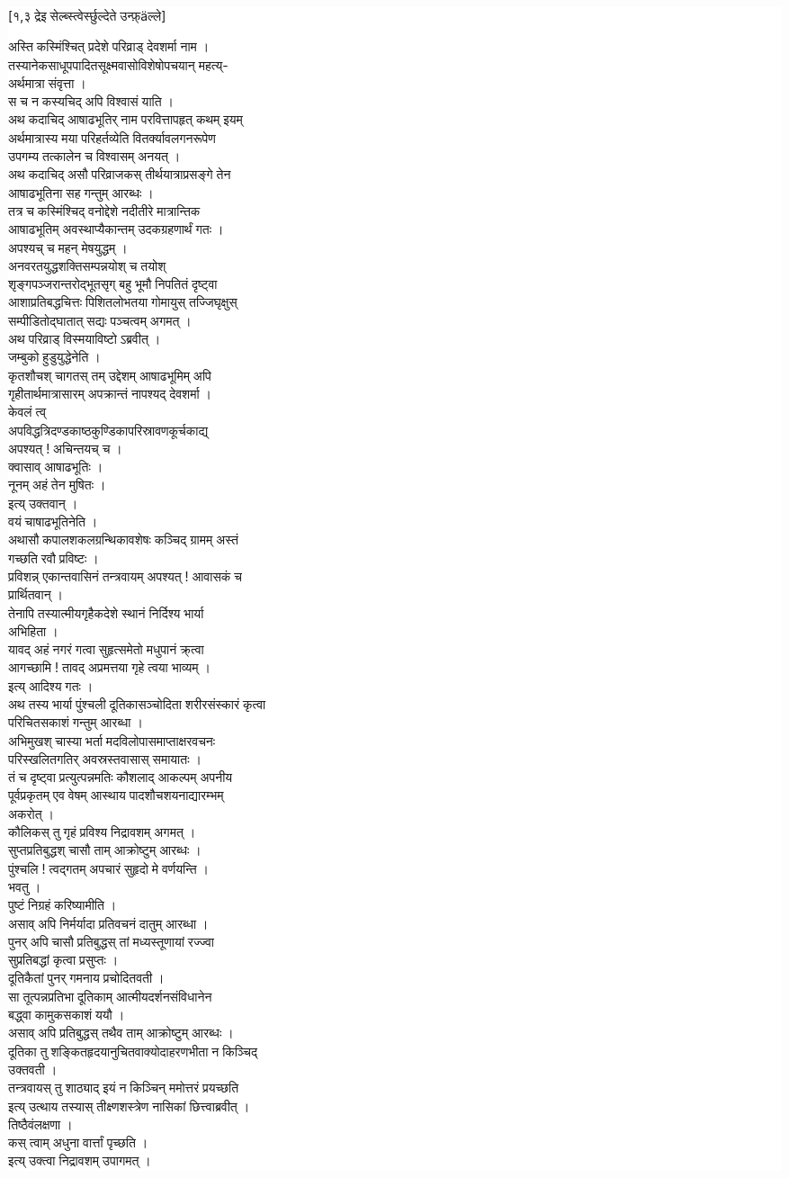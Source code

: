 [१,३ द्रेइ सेल्ब्स्त्वेर्स्छुल्देते उन्फ़्äल्ले]  
    
अस्ति कस्मिंश्चित् प्रदेशे परिव्राड् देवशर्मा नाम ।  
तस्यानेकसाधूपपादितसूक्ष्मवासोविशेषोपचयान् महत्य्-  
अर्थमात्रा संवृत्ता ।  
स च न कस्यचिद् अपि विश्वासं याति ।  
अथ कदाचिद् आषाढभूतिर् नाम परवित्तापहृत् कथम् इयम्  
अर्थमात्रास्य मया परिहर्तव्येति वितर्क्यावलगनरूपेण   
उपगम्य तत्कालेन च विश्वासम् अनयत् ।  
अथ कदाचिद् असौ परिव्राजकस् तीर्थयात्राप्रसङ्गे तेन   
आषाढभूतिना सह गन्तुम् आरब्धः ।  
तत्र च कस्मिंश्चिद् वनोद्देशे नदीतीरे मात्रान्तिक  
आषाढभूतिम् अवस्थाप्यैकान्तम् उदकग्रहणार्थं गतः ।  
अपश्यच् च महन् मेषयुद्धम् ।  
अनवरतयुद्धशक्तिसम्पन्नयोश् च तयोश्  
शृङ्गपञ्जरान्तरोद्भूतसृग् बहु भूमौ निपतितं दृष्ट्वा   
आशाप्रतिबद्धचित्तः पिशितलोभतया गोमायुस् तज्जिघृक्षुस्  
सम्पीडितोद्घातात् सद्यः पञ्चत्वम् अगमत् ।  
अथ परिव्राड् विस्मयाविष्टो ऽब्रवीत् ।  
जम्बुको हुडुयुद्धेनेति ।  
कृतशौचश् चागतस् तम् उद्देशम् आषाढभूमिम् अपि  
गृहीतार्थमात्रासारम् अपक्रान्तं नापश्यद् देवशर्मा ।  
केवलं त्व्  
अपविद्धत्रिदण्डकाष्ठकुण्डिकापरिस्रावणकूर्चकाद्य्  
अपश्यत् ! अचिन्तयच् च ।  
क्वासाव् आषाढभूतिः ।  
नूनम् अहं तेन मुषितः ।  
इत्य् उक्तवान् ।  
वयं चाषाढभूतिनेति ।  
अथासौ कपालशकलग्रन्थिकावशेषः कञ्चिद् ग्रामम् अस्तं  
गच्छति रवौ प्रविष्टः ।  
प्रविशन्न् एकान्तवासिनं तन्त्रवायम् अपश्यत् ! आवासकं च  
प्रार्थितवान् ।  
तेनापि तस्यात्मीयगृहैकदेशे स्थानं निर्दिश्य भार्या   
अभिहिता ।  
यावद् अहं नगरं गत्वा सुहृत्समेतो मधुपानं क्र्त्वा   
आगच्छामि ! तावद् अप्रमत्तया गृहे त्वया भाव्यम् ।  
इत्य् आदिश्य गतः ।  
अथ तस्य भार्या पुंश्चली दूतिकासञ्चोदिता शरीरसंस्कारं कृत्वा  
परिचितसकाशं गन्तुम् आरब्धा ।  
अभिमुखश् चास्या भर्ता मदविलोपासमाप्ताक्षरवचनः  
परिस्खलितगतिर् अवस्रस्तवासास् समायातः ।  
तं च दृष्ट्वा प्रत्युत्पन्नमतिः कौशलाद् आकल्पम् अपनीय  
पूर्वप्रकृतम् एव वेषम् आस्थाय पादशौचशयनाद्यारम्भम्  
अकरोत् ।  
कौलिकस् तु गृहं प्रविश्य निद्रावशम् अगमत् ।  
सुप्तप्रतिबुद्धश् चासौ ताम् आक्रोष्टुम् आरब्धः ।  
पुंश्चलि ! त्वद्गतम् अपचारं सुहृदो मे वर्णयन्ति ।  
भवतु ।  
पुष्टं निग्रहं करिष्यामीति ।  
असाव् अपि निर्मर्यादा प्रतिवचनं दातुम् आरब्धा ।  
पुनर् अपि चासौ प्रतिबुद्धस् तां मध्यस्तूणायां रज्ज्वा  
सुप्रतिबद्धां कृत्वा प्रसुप्तः ।  
दूतिकैतां पुनर् गमनाय प्रचोदितवती ।  
सा तूत्पन्नप्रतिभा दूतिकाम् आत्मीयदर्शनसंविधानेन  
बद्ध्वा कामुकसकाशं ययौ ।  
असाव् अपि प्रतिबुद्धस् तथैव ताम् आक्रोष्टुम् आरब्धः ।  
दूतिका तु शङ्कितहृदयानुचितवाक्योदाहरणभीता न किञ्चिद्  
उक्तवती ।  
तन्त्रवायस् तु शाठ्याद् इयं न किञ्चिन् ममोत्तरं प्रयच्छति   
इत्य् उत्थाय तस्यास् तीक्ष्णशस्त्रेण नासिकां छित्त्वाब्रवीत् ।  
तिष्ठैवंलक्षणा ।  
कस् त्वाम् अधुना वार्त्तां पृच्छति ।  
इत्य् उक्त्वा निद्रावशम् उपागमत् ।  